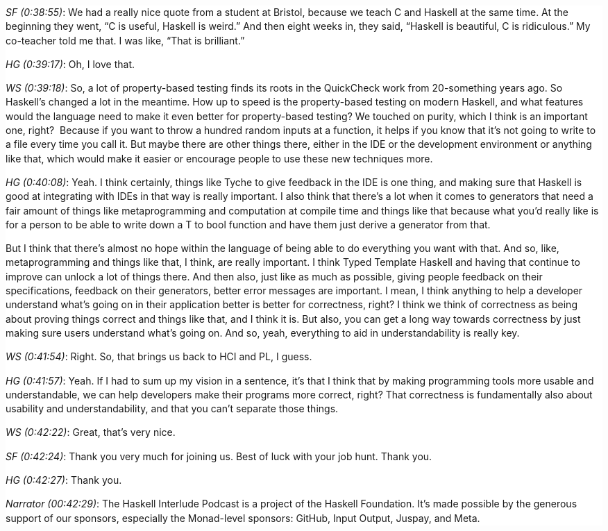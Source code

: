 *SF (0:38:55)*: We had a really nice quote from a student at Bristol, because we teach C and Haskell at the same time. At the beginning they went, “C is useful, Haskell is weird.” And then eight weeks in, they said, “Haskell is beautiful, C is ridiculous.” My co-teacher told me that. I was like, “That is brilliant.”

*HG (0:39:17)*: Oh, I love that. 

*WS (0:39:18)*: So, a lot of property-based testing finds its roots in the QuickCheck work from 20-something years ago. So Haskell’s changed a lot in the meantime. How up to speed is the property-based testing on modern Haskell, and what features would the language need to make it even better for property-based testing? We touched on purity, which I think is an important one, right?  Because if you want to throw a hundred random inputs at a function, it helps if you know that it’s not going to write to a file every time you call it. But maybe there are other things there, either in the IDE or the development environment or anything like that, which would make it easier or encourage people to use these new techniques more.

*HG (0:40:08)*: Yeah. I think certainly, things like Tyche to give feedback in the IDE is one thing, and making sure that Haskell is good at integrating with IDEs in that way is really important. I also think that there’s a lot when it comes to generators that need a fair amount of things like metaprogramming and computation at compile time and things like that because what you’d really like is for a person to be able to write down a T to bool function and have them just derive a generator from that.

But I think that there’s almost no hope within the language of being able to do everything you want with that. And so, like, metaprogramming and things like that, I think, are really important. I think Typed Template Haskell and having that continue to improve can unlock a lot of things there. And then also, just like as much as possible, giving people feedback on their specifications, feedback on their generators, better error messages are important. I mean, I think anything to help a developer understand what’s going on in their application better is better for correctness, right? I think we think of correctness as being about proving things correct and things like that, and I think it is. But also, you can get a long way towards correctness by just making sure users understand what’s going on. And so, yeah, everything to aid in understandability is really key.

*WS (0:41:54)*: Right. So, that brings us back to HCI and PL, I guess.

*HG (0:41:57)*: Yeah. If I had to sum up my vision in a sentence, it’s that I think that by making programming tools more usable and understandable, we can help developers make their programs more correct, right? That correctness is fundamentally also about usability and understandability, and that you can’t separate those things.

*WS (0:42:22)*: Great, that’s very nice.

*SF (0:42:24)*: Thank you very much for joining us. Best of luck with your job hunt. Thank you. 

*HG (0:42:27)*: Thank you.

*Narrator (00:42:29)*: The Haskell Interlude Podcast is a project of the Haskell Foundation. It’s made possible by the generous support of our sponsors, especially the Monad-level sponsors: GitHub, Input Output, Juspay, and Meta.
